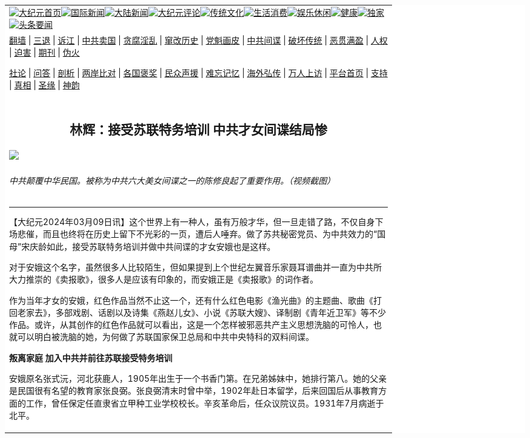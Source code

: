 <a name="1" id="1" target="_blank"></a><span id="1"></span>
<table align=center border="0"><tr><td colspan="2" VALIGN=TOP><a href="https://github.com/19920513/djy/blob/master/gb/nf1351518.md#1"><img src="https://raw.githubusercontent.com/19920513/www/master/t/djy/1.jpg" title="大纪元首页" alt="大纪元首页"></a><a href="https://github.com/19920513/djy/blob/master/gb/n24hr.md#1"><img src="https://raw.githubusercontent.com/19920513/www/master/t/djy/3.jpg" title="国际新闻" alt="国际新闻"></a><a href="https://github.com/19920513/djy/blob/master/gb/nsc413.md#1"><img src="https://raw.githubusercontent.com/19920513/www/master/t/djy/4.jpg" title="大陆新闻" alt="大陆新闻"></a><a href="https://github.com/19920513/djy/blob/master/gb/news392.md#1"><img src="https://raw.githubusercontent.com/19920513/www/master/t/djy/5.jpg" title="大纪元评论" alt="大纪元评论"></a><a href="https://github.com/19920513/djy/blob/master/gb/news2007.md#1"><img src="https://raw.githubusercontent.com/19920513/www/master/t/djy/6.jpg" title="传统文化" alt="传统文化"></a><a href="https://github.com/19920513/djy/blob/master/gb/news2008.md#1"><img src="https://raw.githubusercontent.com/19920513/www/master/t/djy/7.jpg" title="生活消费" alt="生活消费"></a><a href="https://github.com/19920513/djy/blob/master/gb/ncyule.md#1"><img src="https://raw.githubusercontent.com/19920513/www/master/t/djy/8.jpg" title="娱乐休闲" alt="娱乐休闲"></a><a href="https://github.com/19920513/djy/blob/master/gb/nsc1002.md#1"><img src="https://raw.githubusercontent.com/19920513/www/master/t/djy/9.jpg" title="健康" alt="健康"></a><a href="https://github.com/19920513/djy/blob/master/gb/nf6092.md#1"><img src="https://raw.githubusercontent.com/19920513/www/master/t/djy/10a.jpg" title="独家" alt="独家"></a><a href="https://github.com/19920513/djy/blob/master/gb/nf4514.md#1"><img src="https://raw.githubusercontent.com/19920513/www/master/t/djy/12a.jpg" title="头条要闻" alt="头条要闻"></a></td></tr>
<tr><td colspan="2" VALIGN=TOP><a target="_blank" href="https://github.com/19920513/www/blob/master/README.md?zsrh#1">翻墙</a> | <a target="_blank" href="https://github.com/19920513/djy/blob/master/gb/nf5657.md#1">三退</a> | <a target="_blank" href="https://github.com/19920513/djy/blob/master/gb/nf6124.md#1">诉江</a> | <a target="_blank" href="https://github.com/19920513/djy/blob/master/gb/nf1176117.md#1">中共卖国</a> | <a target="_blank" href="https://github.com/19920513/djy/blob/master/gb/nf5773.md#1">贪腐淫乱</a> | <a target="_blank" href="https://github.com/19920513/djy/blob/master/gb/nf1176115.md#1">窜改历史</a> | <a target="_blank" href="https://github.com/19920513/djy/blob/master/gb/nf1176107.md#1">党魁画皮</a> | <a target="_blank" href="https://github.com/19920513/djy/blob/master/gb/nf1320400.md#1">中共间谍</a> | <a target="_blank" href="https://github.com/19920513/djy/blob/master/gb/nf1176114.md#1">破坏传统</a> | <a target="_blank" href="https://github.com/19920513/ntdtv/blob/master/gb/prog447_1.md#1">恶贯满盈</a> | <a target="_blank" href="https://github.com/19920513/djy/blob/master/gb/ncid278.md#1">人权</a> | <a target="_blank" href="https://github.com/19920513/djy/blob/master/gb/nf1176111.md#1">迫害</a> | <a target="_blank" href="https://gitlab.com/szzdlab/mh-qikan/blob/master/README.md#1">期刊</a> | <a target="_blank" href="https://github.com/19920513/djy/blob/master/gb/nf5562.md#1">伪火</a></p><p><a target="_blank" href="https://github.com/19920513/djy/blob/master/gb/9p.md#1">社论</a> | <a target="_blank" href="https://github.com/19920513/djy/blob/master/gb/nf4378.md#1">问答</a> | <a target="_blank" href="https://github.com/19920513/djy/blob/master/gb/nf5792.md#1">剖析</a> | <a target="_blank" href="https://github.com/19920513/djy/blob/master/gb/nf5735.md#1">两岸比对</a> | <a target="_blank" href="https://github.com/19920513/djy/blob/master/gb/nf6119.md#1">各国褒奖</a> | <a target="_blank" href="https://github.com/19920513/djy/blob/master/gb/nf6120.md#1">民众声援</a> | <a target="_blank" href="https://github.com/19920513/djy/blob/master/gb/nf1188594.md#1">难忘记忆</a> | <a target="_blank" href="https://github.com/19920513/djy/blob/master/gb/nf3180.md#1">海外弘传</a> | <a target="_blank" href="https://github.com/19920513/djy/blob/master/gb/nf5410.md#1">万人上访</a> | <a target="_blank" href="https://github.com/19920513/www/blob/master/README.md?zsrh#1">平台首页</a> | <a target="_blank" href="https://github.com/19920513/djy/blob/master/gb/nf4386.md#1">支持</a> | <a target="_blank" href="https://github.com/19920513/djy/blob/master/gb/nf4389.md#1">真相</a> | <a target="_blank" href="https://github.com/19920513/djy/blob/master/gb/nf5790.md#1">圣缘</a> | <a target="_blank" href="https://github.com/19920513/djy/blob/master/gb/nf4786.md#1">神韵</a></td></tr>
<tr><td VALIGN=TOP width="626"><h2 align=center>林辉：接受苏联特务培训 中共才女间谍结局惨</h2>
<img width="600" src="https://i.epochtimes.com/assets/uploads/2021/02/Capture-5-600x400.jpg" />
<h6>中共颠覆中华民国。被称为中共六大美女间谍之一的陈修良起了重要作用。（视频截图）
</h6>
<hr>
	<p>【大纪元2024年03月09日讯】这个世界上有一种人，虽有万般才华，但一旦走错了路，不仅自身下场悲催，而且也终将在历史上留下不光彩的一页，遭后人唾弃。做了苏共秘密党员、为中共效力的“国母”宋庆龄如此，接受苏联特务培训并做中共间谍的才女<ahref="https://github.com/19920513/djy/blob/master/gb/tag/%E5%AE%89%E5%A8%A5.md#1">安娥</a>也是这样。</p>
<p>对于<ahref="https://github.com/19920513/djy/blob/master/gb/tag/%E5%AE%89%E5%A8%A5.md#1">安娥</a>这个名字，虽然很多人比较陌生，但如果提到上个世纪左翼音乐家聂耳谱曲并一直为中共所大力推崇的《卖报歌》，很多人是应该有印象的，而安娥正是《卖报歌》的词作者。</p>
<p>作为当年才女的安娥，红色作品当然不止这一个，还有什么红色电影《渔光曲》的主题曲、歌曲《打回老家去》，多部戏剧、话剧以及诗集《燕赵儿女》、小说《苏联大嫂》、译制剧《青年近卫军》等不少作品。或许，从其创作的红色作品就可以看出，这是一个怎样被邪恶共产主义思想洗脑的可怜人，也就可以明白被洗脑的她，为何做了苏联国家保卫总局和中共中央特科的双料间谍。</p>
<p><strong>叛离家庭</strong> <strong>加入中共并前往苏联接受特务培训</strong></p>
<p>安娥原名<ahref="https://github.com/19920513/djy/blob/master/gb/tag/%E5%BC%A0%E5%BC%8F%E6%B2%85.md#1">张式沅</a>，河北获鹿人，1905年出生于一个书香门第。在兄弟姊妹中，她排行第八。她的父亲是民国很有名望的教育家张良弼。张良弼清末时曾中举，1902年赴日本留学，后来回国后从事教育方面的工作，曾任保定任直隶省立甲种工业学校校长。辛亥革命后，任众议院议员。1931年7月病逝于北平。</p>